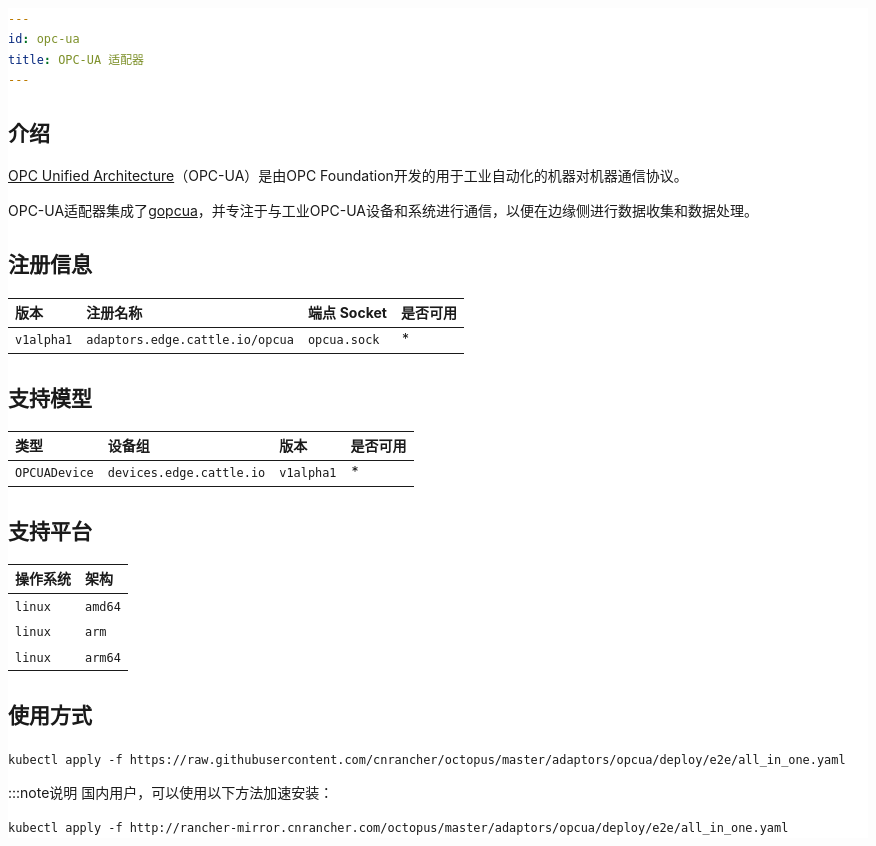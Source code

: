 ```yaml
---
id: opc-ua
title: OPC-UA 适配器
---
```


## 介绍

[OPC Unified Architecture](https://opcfoundation.org/about/opc-technologies/opc-ua/)（OPC-UA）是由OPC Foundation开发的用于工业自动化的机器对机器通信协议。

OPC-UA适配器集成了[gopcua](https://github.com/gopcua/opcua)，并专注于与工业OPC-UA设备和系统进行通信，以便在边缘侧进行数据收集和数据处理。

## 注册信息

| 版本 | 注册名称 | 端点 Socket | 是否可用 |
|:---|:---|:---|:---|
|  `v1alpha1` | `adaptors.edge.cattle.io/opcua` | `opcua.sock` | * |

## 支持模型

| 类型 | 设备组 | 版本 | 是否可用 | 
|:---|:---|:---|:---|
| `OPCUADevice` | `devices.edge.cattle.io` | `v1alpha1` | * |

## 支持平台

| 操作系统 | 架构 |
|:---|:---|
| `linux` | `amd64` |
| `linux` | `arm` |
| `linux` | `arm64` |

## 使用方式

```shell script
kubectl apply -f https://raw.githubusercontent.com/cnrancher/octopus/master/adaptors/opcua/deploy/e2e/all_in_one.yaml
```

:::note说明
国内用户，可以使用以下方法加速安装：
    
```
kubectl apply -f http://rancher-mirror.cnrancher.com/octopus/master/adaptors/opcua/deploy/e2e/all_in_one.yaml
```

